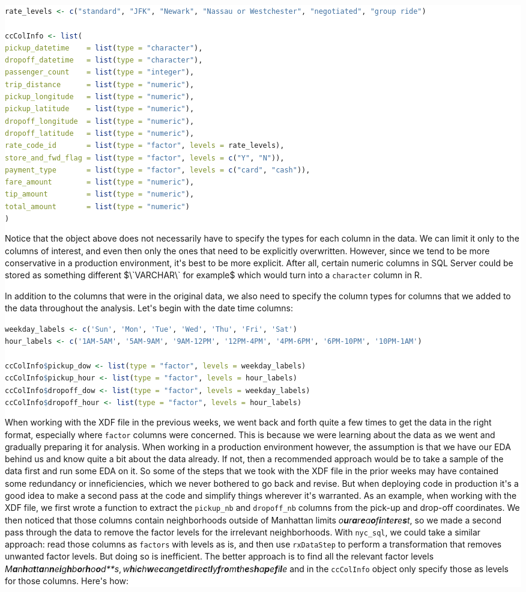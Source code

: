 ``` r
rate_levels <- c("standard", "JFK", "Newark", "Nassau or Westchester", "negotiated", "group ride")

ccColInfo <- list(
pickup_datetime    = list(type = "character"),
dropoff_datetime   = list(type = "character"),
passenger_count    = list(type = "integer"),
trip_distance      = list(type = "numeric"),
pickup_longitude   = list(type = "numeric"),
pickup_latitude    = list(type = "numeric"),
dropoff_longitude  = list(type = "numeric"),
dropoff_latitude   = list(type = "numeric"),
rate_code_id       = list(type = "factor", levels = rate_levels),
store_and_fwd_flag = list(type = "factor", levels = c("Y", "N")),
payment_type       = list(type = "factor", levels = c("card", "cash")),
fare_amount        = list(type = "numeric"),
tip_amount         = list(type = "numeric"),
total_amount       = list(type = "numeric")
)
```

Notice that the object above does not necessarily have to specify the types for each column in the data. We can limit it only to the columns of interest, and even then only the ones that need to be explicitly overwritten. However, since we tend to be more conservative in a production environment, it's best to be more explicit. After all, certain numeric columns in SQL Server could be stored as something different $\`VARCHAR\` for example$ which would turn into a `character` column in R.

In addition to the columns that were in the original data, we also need to specify the column types for columns that we added to the data throughout the analysis. Let's begin with the date time columns:

``` r
weekday_labels <- c('Sun', 'Mon', 'Tue', 'Wed', 'Thu', 'Fri', 'Sat')
hour_labels <- c('1AM-5AM', '5AM-9AM', '9AM-12PM', '12PM-4PM', '4PM-6PM', '6PM-10PM', '10PM-1AM')

ccColInfo$pickup_dow <- list(type = "factor", levels = weekday_labels)
ccColInfo$pickup_hour <- list(type = "factor", levels = hour_labels)
ccColInfo$dropoff_dow <- list(type = "factor", levels = weekday_labels)
ccColInfo$dropoff_hour <- list(type = "factor", levels = hour_labels)
```

When working with the XDF file in the previous weeks, we went back and forth quite a few times to get the data in the right format, especially where `factor` columns were concerned. This is because we were learning about the data as we went and gradually preparing it for analysis. When working in a production environment however, the assumption is that we have our EDA behind us and know quite a bit about the data already. If not, then a recommended approach would be to take a sample of the data first and run some EDA on it. So some of the steps that we took with the XDF file in the prior weeks may have contained some redundancy or inneficiencies, which we never bothered to go back and revise. But when deploying code in production it's a good idea to make a second pass at the code and simplify things wherever it's warranted. As an example, when working with the XDF file, we first wrote a function to extract the `pickup_nb` and `dropoff_nb` columns from the pick-up and drop-off coordinates. We then noticed that those columns contain neighborhoods outside of Manhattan limits *o**u**r**a**r**e**a**o**f**i**n**t**e**r**e**s**t*, so we made a second pass through the data to remove the factor levels for the irrelevant neighborhoods. With `nyc_sql`, we could take a similar approach: read those columns as `factors` with levels as is, and then use `rxDataStep` to perform a transformation that removes unwanted factor levels. But doing so is inefficient. The better approach is to find all the relevant factor levels *M**a**n**h**a**t**t**a**n**n**e**i**g**h**b**o**r**h**o**o**d**s*, *w**h**i**c**h**w**e**c**a**n**g**e**t**d**i**r**e**c**t**l**y**f**r**o**m**t**h**e**s**h**a**p**e**f**i**l**e* and in the `ccColInfo` object only specify those as levels for those columns. Here's how:
